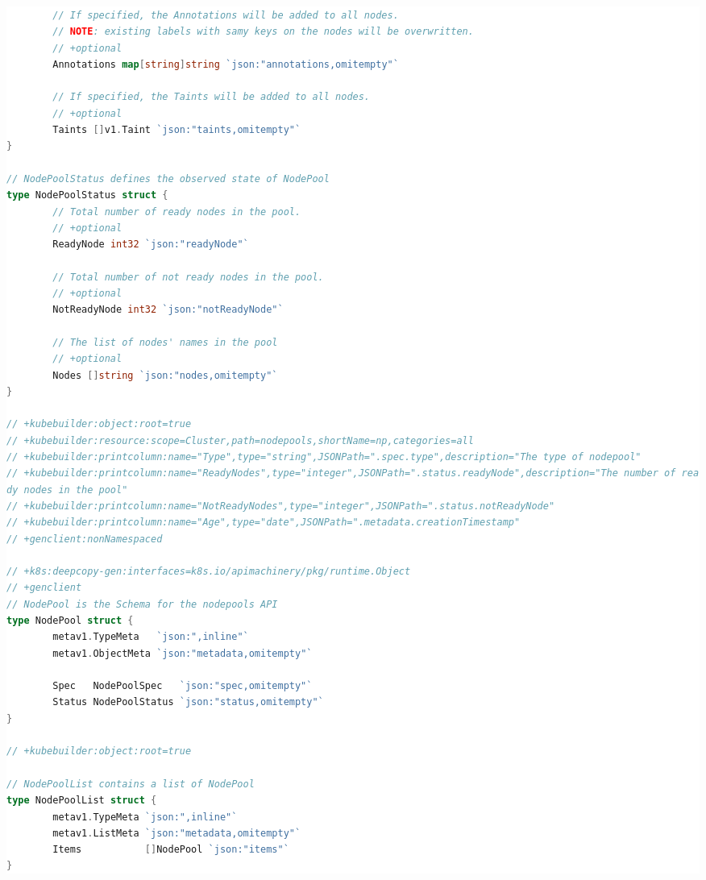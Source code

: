 ``` go
        // If specified, the Annotations will be added to all nodes.
        // NOTE: existing labels with samy keys on the nodes will be overwritten.
        // +optional
        Annotations map[string]string `json:"annotations,omitempty"`

        // If specified, the Taints will be added to all nodes.
        // +optional
        Taints []v1.Taint `json:"taints,omitempty"`
}

// NodePoolStatus defines the observed state of NodePool
type NodePoolStatus struct {
        // Total number of ready nodes in the pool.
        // +optional
        ReadyNode int32 `json:"readyNode"`

        // Total number of not ready nodes in the pool.
        // +optional
        NotReadyNode int32 `json:"notReadyNode"`

        // The list of nodes' names in the pool
        // +optional
        Nodes []string `json:"nodes,omitempty"`
}

// +kubebuilder:object:root=true
// +kubebuilder:resource:scope=Cluster,path=nodepools,shortName=np,categories=all
// +kubebuilder:printcolumn:name="Type",type="string",JSONPath=".spec.type",description="The type of nodepool"
// +kubebuilder:printcolumn:name="ReadyNodes",type="integer",JSONPath=".status.readyNode",description="The number of ready nodes in the pool"
// +kubebuilder:printcolumn:name="NotReadyNodes",type="integer",JSONPath=".status.notReadyNode"
// +kubebuilder:printcolumn:name="Age",type="date",JSONPath=".metadata.creationTimestamp"
// +genclient:nonNamespaced

// +k8s:deepcopy-gen:interfaces=k8s.io/apimachinery/pkg/runtime.Object
// +genclient
// NodePool is the Schema for the nodepools API
type NodePool struct {
        metav1.TypeMeta   `json:",inline"`
        metav1.ObjectMeta `json:"metadata,omitempty"`

        Spec   NodePoolSpec   `json:"spec,omitempty"`
        Status NodePoolStatus `json:"status,omitempty"`
}

// +kubebuilder:object:root=true

// NodePoolList contains a list of NodePool
type NodePoolList struct {
        metav1.TypeMeta `json:",inline"`
        metav1.ListMeta `json:"metadata,omitempty"`
        Items           []NodePool `json:"items"`
}

```
